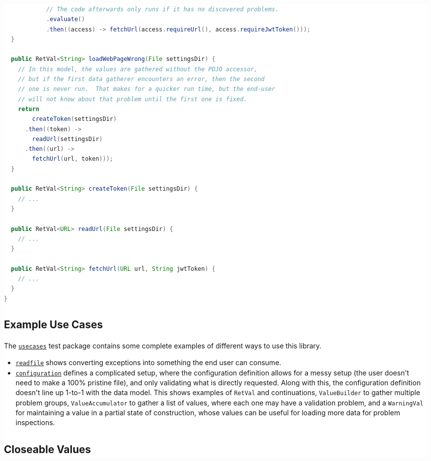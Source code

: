 ```java
            // The code afterwards only runs if it has no discovered problems.
            .evaluate()
            .then((access) -> fetchUrl(access.requireUrl(), access.requireJwtToken()));
  }

  public RetVal<String> loadWebPageWrong(File settingsDir) {
    // In this model, the values are gathered without the POJO accessor,
    // but if the first data gatherer encounters an error, then the second
    // one is never run.  That makes for a quicker run time, but the end-user
    // will not know about that problem until the first one is fixed.
    return
        createToken(settingsDir)
      .then((token) ->
        readUrl(settingsDir)
      .then((url) ->
        fetchUrl(url, token)));
  }

  public RetVal<String> createToken(File settingsDir) {
    // ...
  }

  public RetVal<URL> readUrl(File settingsDir) {
    // ...
  }

  public RetVal<String> fetchUrl(URL url, String jwtToken) {
    // ...
  }
}
```

## Example Use Cases

The [`usecases`](https://github.com/groboclown/java-retval/tree/dev/src/test/java/net/groboclown/retval/usecases) test package contains some complete examples of different ways to use this library.

* [`readfile`](https://github.com/groboclown/java-retval/tree/dev/src/test/java/net/groboclown/retval/usecases/readfile) shows converting exceptions into something the end user can consume.
* [`configuration`](https://github.com/groboclown/java-retval/tree/dev/src/test/java/net/groboclown/retval/usecases/configuration) defines a complicated setup, where the configuration definition allows for a messy setup (the user doesn't need to make a 100% pristine file), and only validating what is directly requested.  Along with this, the configuration definition doesn't line up 1-to-1 with the data model.  This shows examples of `RetVal` and continuations, `ValueBuilder` to gather multiple problem groups, `ValueAccumulator` to gather a list of values, where each one may have a validation problem, and a `WarningVal` for maintaining a value in a partial state of construction, whose values can be useful for loading more data for problem inspections.


## Closeable Values
